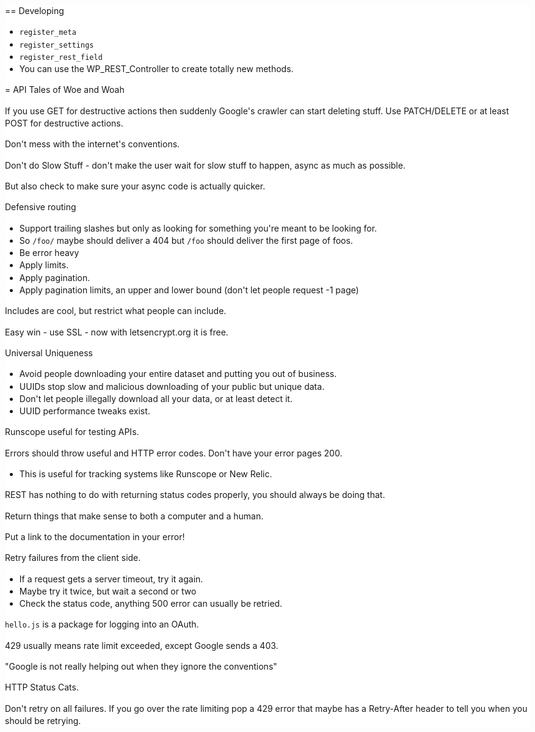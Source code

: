 == Developing
 - `register_meta`
 - `register_settings`
 - `register_rest_field`
 - You can use the WP_REST_Controller to create totally new methods.

= API Tales of Woe and Woah

If you use GET for destructive actions then suddenly Google's crawler can start
deleting stuff. Use PATCH/DELETE or at least POST for destructive actions.

Don't mess with the internet's conventions.

Don't do Slow Stuff - don't make the user wait for slow stuff to happen, async as much as possible.

But also check to make sure your async code is actually quicker.

Defensive routing
 - Support trailing slashes but only as looking for something you're meant to be looking for.
 - So `/foo/` maybe should deliver a 404 but `/foo` should deliver the first page of foos.
 - Be error heavy
 - Apply limits.
 - Apply pagination.
 - Apply pagination limits, an upper and lower bound (don't let people request -1 page)

Includes are cool, but restrict what people can include.

Easy win - use SSL - now with letsencrypt.org it is free.

Universal Uniqueness
 - Avoid people downloading your entire dataset and putting you out of business.
 - UUIDs stop slow and malicious downloading of your public but unique data.
 - Don't let people illegally download all your data, or at least detect it.
 - UUID performance tweaks exist.

Runscope useful for testing APIs.

Errors should throw useful and HTTP error codes. Don't have your error pages 200.
 - This is useful for tracking systems like Runscope or New Relic.

REST has nothing to do with returning status codes properly, you should always be doing that.

Return things that make sense to both a computer and a human.

Put a link to the documentation in your error!

Retry failures from the client side.
 - If a request gets a server timeout, try it again.
 - Maybe try it twice, but wait a second or two
 - Check the status code, anything 500 error can usually be retried.

`hello.js` is a package for logging into an OAuth.

429 usually means rate limit exceeded, except Google sends a 403.

"Google is not really helping out when they ignore the conventions"

HTTP Status Cats.

Don't retry on all failures. If you go over the rate limiting pop a 429 error that maybe has a Retry-After header to tell you when you should be retrying.
